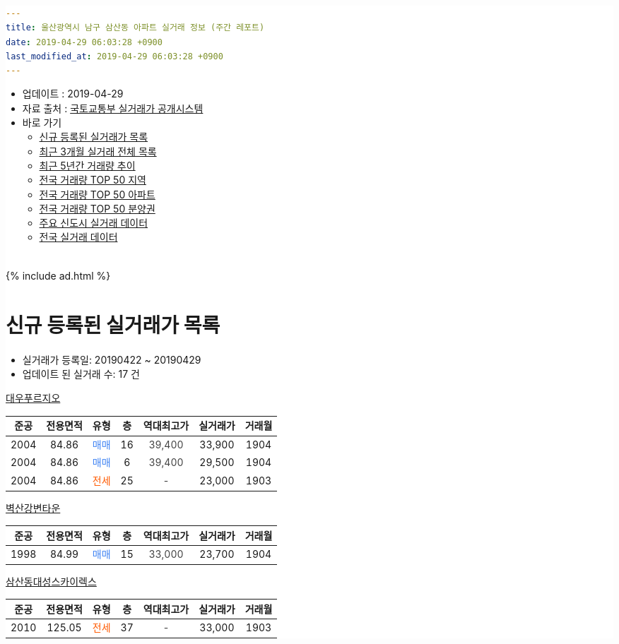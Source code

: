 ```yaml
---
title: 울산광역시 남구 삼산동 아파트 실거래 정보 (주간 레포트)
date: 2019-04-29 06:03:28 +0900
last_modified_at: 2019-04-29 06:03:28 +0900
---
```


* 업데이트 : 2019-04-29
* 자료 출처 : [국토교통부 실거래가 공개시스템](http://rt.molit.go.kr)
* 바로 가기
    * [신규 등록된 실거래가 목록](#신규-등록된-실거래가-목록)
    * [최근 3개월 실거래 전체 목록](#최근-3개월-실거래-전체-목록)
    * [최근 5년간 거래량 추이](#최근-5년간-거래량-추이)
    * [전국 거래량 TOP 50 지역](https://inasie.github.io/apt-trade-info/최근-3개월-전국에서-가장-거래가-많이-발생한-지역)
    * [전국 거래량 TOP 50 아파트](https://inasie.github.io/apt-trade-info/최근-3개월-전국에서-가장-거래가-많이-발생한-아파트)
    * [전국 거래량 TOP 50 분양권](https://inasie.github.io/apt-trade-info/최근-3개월-전국에서-가장-거래가-많이-발생한-분양권)
    * [주요 신도시 실거래 데이터](https://inasie.github.io/apt-trade-info/주요-신도시)
    * [전국 실거래 데이터](https://inasie.github.io/apt-trade-info/전국)
<br>
{% include ad.html %}
<br>

# 신규 등록된 실거래가 목록
* 실거래가 등록일: 20190422 ~ 20190429
* 업데이트 된 실거래 수: 17 건


[대우푸르지오](https://search.naver.com/search.naver?query=%EC%9A%B8%EC%82%B0%EA%B4%91%EC%97%AD%EC%8B%9C+%EB%82%A8%EA%B5%AC+%EC%82%BC%EC%82%B0%EB%8F%99+%EB%8C%80%EC%9A%B0%ED%91%B8%EB%A5%B4%EC%A7%80%EC%98%A4)

|준공|전용면적|유형|층|역대최고가|실거래가|거래월|
|:---:|:---:|:---:|:---:|:---:|:---:|:---:|
|2004|84.86|<span style="color:#4285f3">매매</span>|16|<span style="color:#444444">39,400</span>|33,900|1904|
|2004|84.86|<span style="color:#4285f3">매매</span>|6|<span style="color:#444444">39,400</span>|29,500|1904|
|2004|84.86|<span style="color:#ff5a00">전세</span>|25|<span style="color:#444444">-</span>|23,000|1903|

[벽산강변타운](https://search.naver.com/search.naver?query=%EC%9A%B8%EC%82%B0%EA%B4%91%EC%97%AD%EC%8B%9C+%EB%82%A8%EA%B5%AC+%EC%82%BC%EC%82%B0%EB%8F%99+%EB%B2%BD%EC%82%B0%EA%B0%95%EB%B3%80%ED%83%80%EC%9A%B4)

|준공|전용면적|유형|층|역대최고가|실거래가|거래월|
|:---:|:---:|:---:|:---:|:---:|:---:|:---:|
|1998|84.99|<span style="color:#4285f3">매매</span>|15|<span style="color:#444444">33,000</span>|23,700|1904|

[삼산동대성스카이렉스](https://search.naver.com/search.naver?query=%EC%9A%B8%EC%82%B0%EA%B4%91%EC%97%AD%EC%8B%9C+%EB%82%A8%EA%B5%AC+%EC%82%BC%EC%82%B0%EB%8F%99+%EC%82%BC%EC%82%B0%EB%8F%99%EB%8C%80%EC%84%B1%EC%8A%A4%EC%B9%B4%EC%9D%B4%EB%A0%89%EC%8A%A4)

|준공|전용면적|유형|층|역대최고가|실거래가|거래월|
|:---:|:---:|:---:|:---:|:---:|:---:|:---:|
|2010|125.05|<span style="color:#ff5a00">전세</span>|37|<span style="color:#444444">-</span>|33,000|1903|
